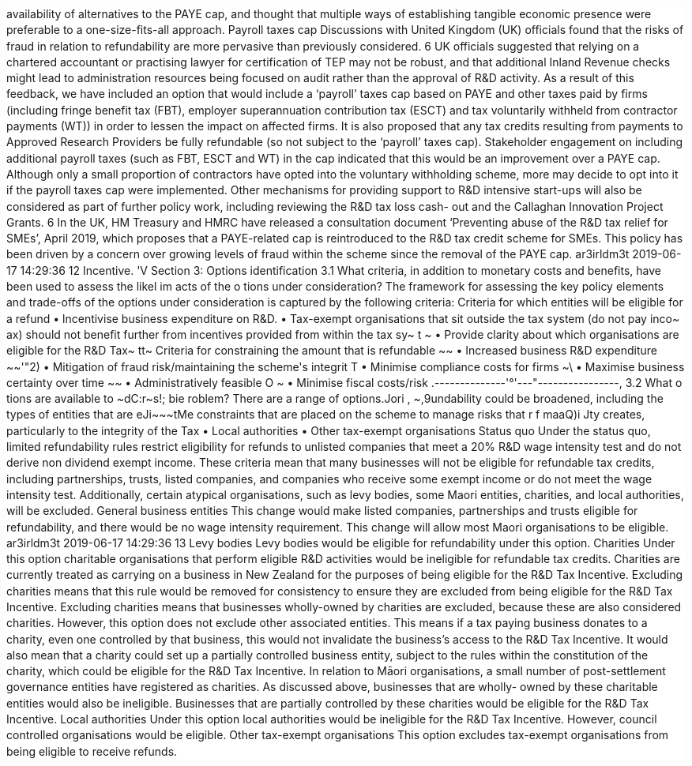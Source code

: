 availability of alternatives to the PAYE cap, and thought that multiple ways of establishing tangible economic presence were preferable to a one-size-fits-all approach. Payroll taxes cap Discussions with United Kingdom (UK) officials found that the risks of fraud in relation to refundability are more pervasive than previously considered. 6 UK officials suggested that relying on a chartered accountant or practising lawyer for certification of TEP may not be robust, and that additional Inland Revenue checks might lead to administration resources being focused on audit rather than the approval of R&D activity. As a result of this feedback, we have included an option that would include a ‘payroll’ taxes cap based on PAYE and other taxes paid by firms (including fringe benefit tax (FBT), employer superannuation contribution tax (ESCT) and tax voluntarily withheld from contractor payments (WT)) in order to lessen the impact on affected firms. It is also proposed that any tax credits resulting from payments to Approved Research Providers be fully refundable (so not subject to the ‘payroll’ taxes cap). Stakeholder engagement on including additional payroll taxes (such as FBT, ESCT and WT) in the cap indicated that this would be an improvement over a PAYE cap. Although only a small proportion of contractors have opted into the voluntary withholding scheme, more may decide to opt into it if the payroll taxes cap were implemented. Other mechanisms for providing support to R&D intensive start-ups will also be considered as part of further policy work, including reviewing the R&D tax loss cash- out and the Callaghan Innovation Project Grants. 6 In the UK, HM Treasury and HMRC have released a consultation document ‘Preventing abuse of the R&D tax relief for SMEs’, April 2019, which proposes that a PAYE-related cap is reintroduced to the R&D tax credit scheme for SMEs. This policy has been driven by a concern over growing levels of fraud within the scheme since the removal of the PAYE cap. ar3irldm3t 2019-06-17 14:29:36 12 Incentive. 'V Section 3: Options identification 3.1 What criteria, in addition to monetary costs and benefits, have been used to assess the likel im acts of the o tions under consideration? The framework for assessing the key policy elements and trade-offs of the options under consideration is captured by the following criteria: Criteria for which entities will be eligible for a refund • lncentivise business expenditure on R&D. • Tax-exempt organisations that sit outside the tax system (do not pay inco~ ax) should not benefit further from incentives provided from within the tax sy~ t ~ • Provide clarity about which organisations are eligible for the R&D Tax~ tt~ Criteria for constraining the amount that is refundable ~~ • Increased business R&D expenditure ~~'"2) • Mitigation of fraud risk/maintaining the scheme's integrit T • Minimise compliance costs for firms ~\\ • Maximise business certainty over time ~~ • Administratively feasible O ~ • Minimise fiscal costs/risk .--------------'°'---"----------------, 3.2 What o tions are available to ~dC:r~s!; bie roblem? There are a range of options.Jori , ~,9undability could be broadened, including the types of entities that are eJi~~~tMe constraints that are placed on the scheme to manage risks that r f maaQ)i Jty creates, particularly to the integrity of the Tax • Local authorities • Other tax-exempt organisations Status quo Under the status quo, limited refundability rules restrict eligibility for refunds to unlisted companies that meet a 20% R&D wage intensity test and do not derive non­ dividend exempt income. These criteria mean that many businesses will not be eligible for refundable tax credits, including partnerships, trusts, listed companies, and companies who receive some exempt income or do not meet the wage intensity test. Additionally, certain atypical organisations, such as levy bodies, some Maori entities, charities, and local authorities, will be excluded. General business entities This change would make listed companies, partnerships and trusts eligible for refundability, and there would be no wage intensity requirement. This change will allow most Maori organisations to be eligible. ar3irldm3t 2019-06-17 14:29:36 13 Levy bodies Levy bodies would be eligible for refundability under this option. Charities Under this option charitable organisations that perform eligible R&D activities would be ineligible for refundable tax credits. Charities are currently treated as carrying on a business in New Zealand for the purposes of being eligible for the R&D Tax Incentive. Excluding charities means that this rule would be removed for consistency to ensure they are excluded from being eligible for the R&D Tax Incentive. Excluding charities means that businesses wholly-owned by charities are excluded, because these are also considered charities. However, this option does not exclude other associated entities. This means if a tax paying business donates to a charity, even one controlled by that business, this would not invalidate the business’s access to the R&D Tax Incentive. It would also mean that a charity could set up a partially controlled business entity, subject to the rules within the constitution of the charity, which could be eligible for the R&D Tax Incentive. In relation to Māori organisations, a small number of post-settlement governance entities have registered as charities. As discussed above, businesses that are wholly- owned by these charitable entities would also be ineligible. Businesses that are partially controlled by these charities would be eligible for the R&D Tax Incentive. Local authorities Under this option local authorities would be ineligible for the R&D Tax Incentive. However, council controlled organisations would be eligible. Other tax-exempt organisations This option excludes tax-exempt organisations from being eligible to receive refunds.